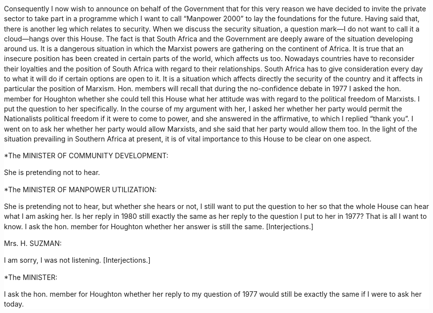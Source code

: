 <p><span class="col_409-410" refersTo="page_0223"/>Consequently I now wish to announce on behalf of the Government that for this very reason we have decided to invite the private sector to take part in a programme which I want to call &#x201C;Manpower 2000&#x201D; to lay the foundations for the future. Having said that, there is another leg which relates to security. When we discuss the security situation, a question mark&#x2014;I do not want to call it a cloud&#x2014;hangs over this House. The fact is that South Africa and the Government are deeply aware of the situation developing around us. It is a dangerous situation in which the Marxist powers are gathering on the continent of Africa. It is true that an insecure position has been created in certain parts of the world, which affects us too. Nowadays countries have to reconsider their loyalties and the position of South Africa with regard to their relationships. South Africa has to give consideration every day to what it will do if certain options are open to it. It is a situation which affects directly the security of the country and it affects in particular the position of Marxism. Hon. members will recall that during the no-confidence debate in 1977 I asked the hon. member for Houghton whether she could tell this House what her attitude was with regard to the political freedom of Marxists. I put the question to her specifically. In the course of my argument with her, I asked her whether her party would permit the Nationalists political freedom if it were to come to power, and she answered in the affirmative, to which I replied &#x201C;thank you&#x201D;. I went on to ask her whether her party would allow Marxists, and she said that her party would allow them too. In the light of the situation prevailing in Southern Africa at present, it is of vital importance to this House to be clear on one aspect.</p>

</speech>

<speech by="#minister_of_community_development">

<from>*The <person refersTo="hansard_za">MINISTER OF COMMUNITY DEVELOPMENT</person>:</from>

<p>She is pretending not to hear.</p>

</speech>

<speech by="#minister_of_manpower_utilization">

<from>*The <person refersTo="hansard_za">MINISTER OF MANPOWER UTILIZATION</person>:</from>

<p>She is pretending not to hear, but whether she hears or not, I still want to put the question to her so that the whole House can hear what I am asking her. Is her reply in 1980 still exactly the same as her reply to the question I put to her in 1977&#x003F; That is all I want to know. I ask the hon. member for Houghton whether her answer is still the same. [Interjections.]</p>

</speech>

<speech by="#suzman">

<from>Mrs. <person refersTo="hansard_za">H. SUZMAN</person>:</from>

<p>I am sorry, I was not listening. [Interjections.]</p>

</speech>

<speech by="#minister">

<from>*The <person refersTo="hansard_za">MINISTER</person>:</from>

<p>I ask the hon. member for Houghton whether her reply to my question of 1977 would still be exactly the same if I were to ask her today.</p>

</speech>

<speech by="#suzman">
